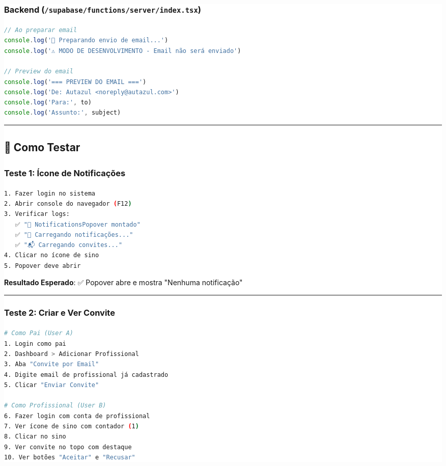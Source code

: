 ### Backend (`/supabase/functions/server/index.tsx`)

```typescript
// Ao preparar email
console.log('📧 Preparando envio de email...')
console.log('⚠️ MODO DE DESENVOLVIMENTO - Email não será enviado')

// Preview do email
console.log('=== PREVIEW DO EMAIL ===')
console.log('De: Autazul <noreply@autazul.com>')
console.log('Para:', to)
console.log('Assunto:', subject)
```

---

## 🧪 Como Testar

### Teste 1: Ícone de Notificações

```bash
1. Fazer login no sistema
2. Abrir console do navegador (F12)
3. Verificar logs:
   ✅ "🚀 NotificationsPopover montado"
   ✅ "🔔 Carregando notificações..."
   ✅ "📬 Carregando convites..."
4. Clicar no ícone de sino
5. Popover deve abrir
```

**Resultado Esperado**: ✅ Popover abre e mostra "Nenhuma notificação"

---

### Teste 2: Criar e Ver Convite

```bash
# Como Pai (User A)
1. Login como pai
2. Dashboard > Adicionar Profissional
3. Aba "Convite por Email"
4. Digite email de profissional já cadastrado
5. Clicar "Enviar Convite"

# Como Profissional (User B)
6. Fazer login com conta de profissional
7. Ver ícone de sino com contador (1)
8. Clicar no sino
9. Ver convite no topo com destaque
10. Ver botões "Aceitar" e "Recusar"
```

